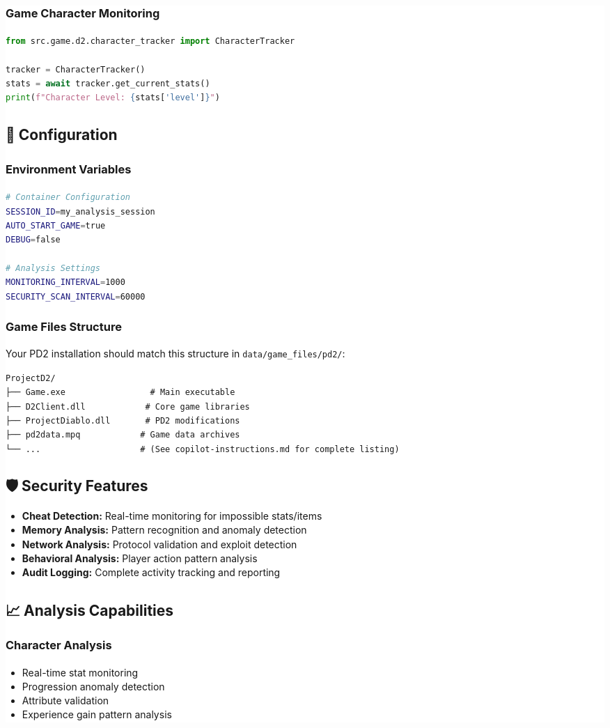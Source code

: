 ### Game Character Monitoring
```python
from src.game.d2.character_tracker import CharacterTracker

tracker = CharacterTracker()
stats = await tracker.get_current_stats()
print(f"Character Level: {stats['level']}")
```

## 🔧 Configuration

### Environment Variables
```bash
# Container Configuration
SESSION_ID=my_analysis_session
AUTO_START_GAME=true
DEBUG=false

# Analysis Settings  
MONITORING_INTERVAL=1000
SECURITY_SCAN_INTERVAL=60000
```

### Game Files Structure
Your PD2 installation should match this structure in `data/game_files/pd2/`:
```
ProjectD2/
├── Game.exe                 # Main executable
├── D2Client.dll            # Core game libraries
├── ProjectDiablo.dll       # PD2 modifications  
├── pd2data.mpq            # Game data archives
└── ...                    # (See copilot-instructions.md for complete listing)
```

## 🛡️ Security Features

- **Cheat Detection:** Real-time monitoring for impossible stats/items
- **Memory Analysis:** Pattern recognition and anomaly detection
- **Network Analysis:** Protocol validation and exploit detection  
- **Behavioral Analysis:** Player action pattern analysis
- **Audit Logging:** Complete activity tracking and reporting

## 📈 Analysis Capabilities

### Character Analysis
- Real-time stat monitoring
- Progression anomaly detection
- Attribute validation
- Experience gain pattern analysis
